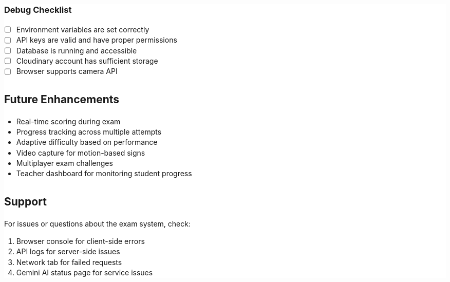 ### Debug Checklist

- [ ] Environment variables are set correctly
- [ ] API keys are valid and have proper permissions
- [ ] Database is running and accessible
- [ ] Cloudinary account has sufficient storage
- [ ] Browser supports camera API

## Future Enhancements

- Real-time scoring during exam
- Progress tracking across multiple attempts
- Adaptive difficulty based on performance
- Video capture for motion-based signs
- Multiplayer exam challenges
- Teacher dashboard for monitoring student progress

## Support

For issues or questions about the exam system, check:

1. Browser console for client-side errors
2. API logs for server-side issues
3. Network tab for failed requests
4. Gemini AI status page for service issues
